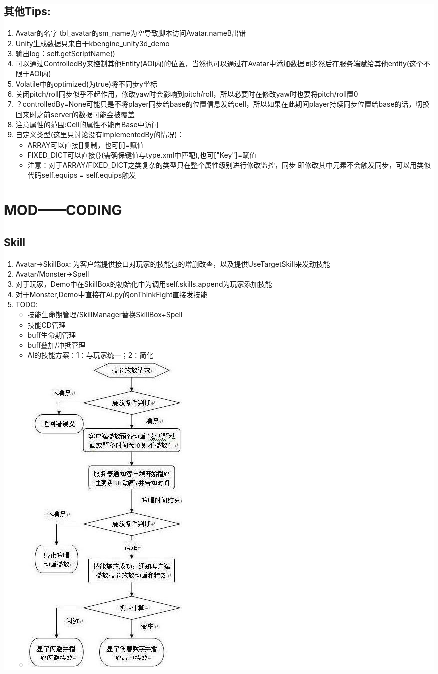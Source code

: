 ## 其他Tips:
1. Avatar的名字 tbl_avatar的sm_name为空导致脚本访问Avatar.nameB出错
2. Unity生成数据只来自于kbengine_unity3d_demo 
3. 输出log：self.getScriptName()
4. 可以通过ControlledBy来控制其他Entity(AOI内)的位置，当然也可以通过在Avatar中添加数据同步然后在服务端赋给其他entity(这个不限于AOI内)
5. Volatile中的optimized(为true)将不同步y坐标
6. 关闭pitch/roll同步似乎不起作用，修改yaw时会影响到pitch/roll，所以必要时在修改yaw时也要将pitch/roll置0
7. ？controlledBy=None可能只是不将player同步给base的位置信息发给cell，所以如果在此期间player持续同步位置给base的话，切换回来时之前server的数据可能会被覆盖
8. 注意属性的范围:Cell的属性不能再Base中访问
9. 自定义类型(这里只讨论没有implementedBy的情况)：
    + ARRAY可以直接[]复制，也可[i]=赋值
    + FIXED_DICT可以直接{}(需确保键值与type.xml中匹配),也可["Key"]=赋值
    + 注意：对于ARRAY/FIXED_DICT之类复杂的类型只在整个属性级别进行修改监控，同步
    即修改其中元素不会触发同步，可以用类似代码self.equips = self.equips触发


# MOD——CODING
## Skill
1. Avatar->SkillBox: 为客户端提供接口对玩家的技能包的增删改查，以及提供UseTargetSkill来发动技能
2. Avatar/Monster->Spell
3. 对于玩家，Demo中在SkillBox的初始化中为调用self.skills.append为玩家添加技能
4. 对于Monster,Demo中直接在Ai.py的onThinkFight直接发技能
5. TODO:
    + 技能生命期管理/SkillManager替换SkillBox+Spell
    + 技能CD管理
    + buff生命期管理
    + buff叠加/冲抵管理
    + AI的技能方案：1：与玩家统一；2：简化
    + ![Common Skill Flow](../files/skillFlow.jpg)